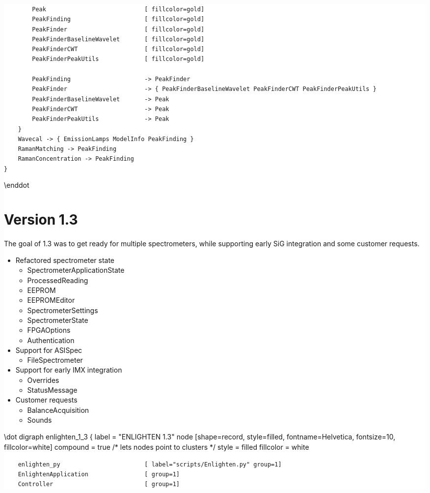             Peak                            [ fillcolor=gold]
            PeakFinding                     [ fillcolor=gold]
            PeakFinder                      [ fillcolor=gold]
            PeakFinderBaselineWavelet       [ fillcolor=gold]
            PeakFinderCWT                   [ fillcolor=gold]
            PeakFinderPeakUtils             [ fillcolor=gold]

            PeakFinding                     -> PeakFinder
            PeakFinder                      -> { PeakFinderBaselineWavelet PeakFinderCWT PeakFinderPeakUtils }
            PeakFinderBaselineWavelet       -> Peak
            PeakFinderCWT                   -> Peak
            PeakFinderPeakUtils             -> Peak
        }
        Wavecal -> { EmissionLamps ModelInfo PeakFinding }
        RamanMatching -> PeakFinding
        RamanConcentration -> PeakFinding
    }
\enddot

# Version 1.3

The goal of 1.3 was to get ready for multiple spectrometers, while supporting early SiG integration and some customer requests.

- Refactored spectrometer state
    - SpectrometerApplicationState
    - ProcessedReading
    - EEPROM
    - EEPROMEditor
    - SpectrometerSettings
    - SpectrometerState
    - FPGAOptions
    - Authentication
- Support for ASISpec
    - FileSpectrometer
- Support for early IMX integration
    - Overrides
    - StatusMessage
- Customer requests
    - BalanceAcquisition
    - Sounds

\dot
    digraph enlighten_1_3 {
        label = "ENLIGHTEN 1.3"
        node [shape=record, style=filled, fontname=Helvetica, fontsize=10, fillcolor=white]
        compound = true /* lets nodes point to clusters */
        style = filled
        fillcolor = white

        enlighten_py                        [ label="scripts/Enlighten.py" group=1]
        EnlightenApplication                [ group=1]
        Controller                          [ group=1]
